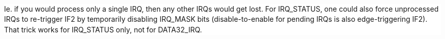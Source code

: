 Ie. if you would process only a single IRQ, then any other IRQs would
get lost.
For IRQ_STATUS, one could also force unprocessed IRQs to re-trigger IF2
by temporarily disabling IRQ_MASK bits (disable-to-enable for pending
IRQs is also edge-triggering IF2). That trick works for IRQ_STATUS only,
not for DATA32_IRQ.



